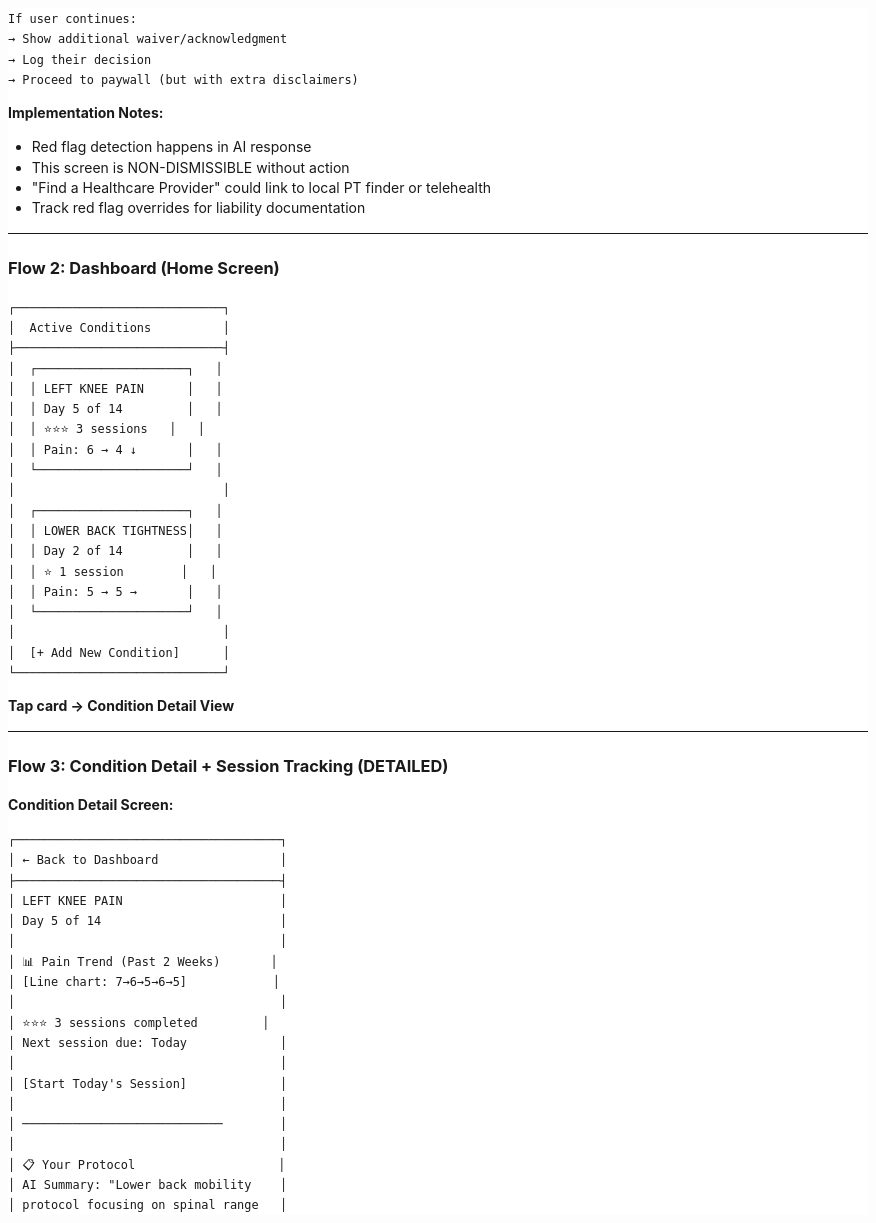 ```
If user continues:
→ Show additional waiver/acknowledgment
→ Log their decision
→ Proceed to paywall (but with extra disclaimers)
```

**Implementation Notes:**
- Red flag detection happens in AI response
- This screen is NON-DISMISSIBLE without action
- "Find a Healthcare Provider" could link to local PT finder or telehealth
- Track red flag overrides for liability documentation

---

### Flow 2: Dashboard (Home Screen)

```
┌─────────────────────────────┐
│  Active Conditions          │
├─────────────────────────────┤
│  ┌─────────────────────┐   │
│  │ LEFT KNEE PAIN      │   │
│  │ Day 5 of 14         │   │
│  │ ⭐⭐⭐ 3 sessions   │   │
│  │ Pain: 6 → 4 ↓       │   │
│  └─────────────────────┘   │
│                             │
│  ┌─────────────────────┐   │
│  │ LOWER BACK TIGHTNESS│   │
│  │ Day 2 of 14         │   │
│  │ ⭐ 1 session        │   │
│  │ Pain: 5 → 5 →       │   │
│  └─────────────────────┘   │
│                             │
│  [+ Add New Condition]      │
└─────────────────────────────┘
```

**Tap card → Condition Detail View**

---

### Flow 3: Condition Detail + Session Tracking (DETAILED)

**Condition Detail Screen:**
```
┌─────────────────────────────────────┐
│ ← Back to Dashboard                 │
├─────────────────────────────────────┤
│ LEFT KNEE PAIN                      │
│ Day 5 of 14                         │
│                                     │
│ 📊 Pain Trend (Past 2 Weeks)       │
│ [Line chart: 7→6→5→6→5]            │
│                                     │
│ ⭐⭐⭐ 3 sessions completed         │
│ Next session due: Today             │
│                                     │
│ [Start Today's Session]             │
│                                     │
│ ────────────────────────────        │
│                                     │
│ 📋 Your Protocol                    │
│ AI Summary: "Lower back mobility    │
│ protocol focusing on spinal range   │
```